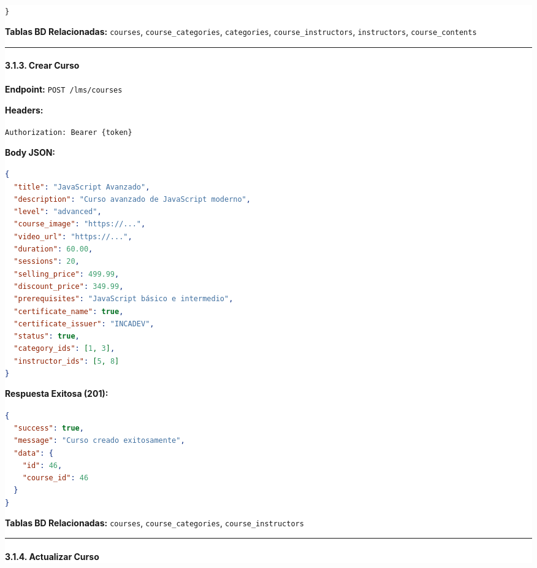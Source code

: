 ```
}
```

**Tablas BD Relacionadas:** `courses`, `course_categories`, `categories`, `course_instructors`, `instructors`, `course_contents`

---

#### 3.1.3. Crear Curso

**Endpoint:** `POST /lms/courses`

**Headers:**
```
Authorization: Bearer {token}
```

**Body JSON:**
```json
{
  "title": "JavaScript Avanzado",
  "description": "Curso avanzado de JavaScript moderno",
  "level": "advanced",
  "course_image": "https://...",
  "video_url": "https://...",
  "duration": 60.00,
  "sessions": 20,
  "selling_price": 499.99,
  "discount_price": 349.99,
  "prerequisites": "JavaScript básico e intermedio",
  "certificate_name": true,
  "certificate_issuer": "INCADEV",
  "status": true,
  "category_ids": [1, 3],
  "instructor_ids": [5, 8]
}
```

**Respuesta Exitosa (201):**
```json
{
  "success": true,
  "message": "Curso creado exitosamente",
  "data": {
    "id": 46,
    "course_id": 46
  }
}
```

**Tablas BD Relacionadas:** `courses`, `course_categories`, `course_instructors`

---

#### 3.1.4. Actualizar Curso
